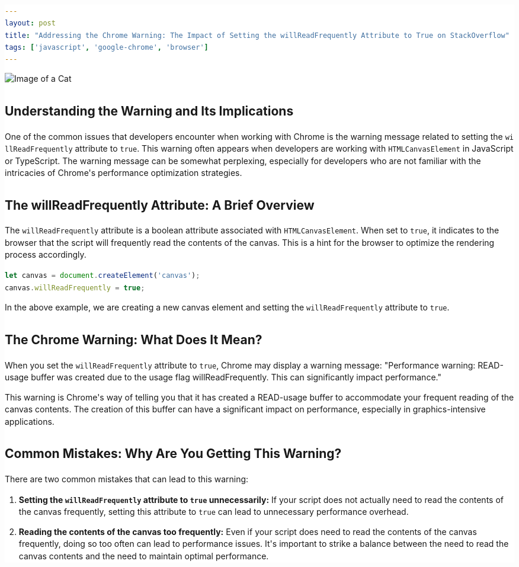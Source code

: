 ```yaml
---
layout: post
title: "Addressing the Chrome Warning: The Impact of Setting the willReadFrequently Attribute to True on StackOverflow"
tags: ['javascript', 'google-chrome', 'browser']
---
```


![Image of a Cat](http://source.unsplash.com/1600x900/?cat)

## Understanding the Warning and Its Implications

One of the common issues that developers encounter when working with Chrome is the warning message related to setting the `willReadFrequently` attribute to `true`. This warning often appears when developers are working with `HTMLCanvasElement` in JavaScript or TypeScript. The warning message can be somewhat perplexing, especially for developers who are not familiar with the intricacies of Chrome's performance optimization strategies.

## The willReadFrequently Attribute: A Brief Overview

The `willReadFrequently` attribute is a boolean attribute associated with `HTMLCanvasElement`. When set to `true`, it indicates to the browser that the script will frequently read the contents of the canvas. This is a hint for the browser to optimize the rendering process accordingly.

```javascript
let canvas = document.createElement('canvas');
canvas.willReadFrequently = true;
```

In the above example, we are creating a new canvas element and setting the `willReadFrequently` attribute to `true`.

## The Chrome Warning: What Does It Mean?

When you set the `willReadFrequently` attribute to `true`, Chrome may display a warning message: "Performance warning: READ-usage buffer was created due to the usage flag willReadFrequently. This can significantly impact performance."

This warning is Chrome's way of telling you that it has created a READ-usage buffer to accommodate your frequent reading of the canvas contents. The creation of this buffer can have a significant impact on performance, especially in graphics-intensive applications.

## Common Mistakes: Why Are You Getting This Warning?

There are two common mistakes that can lead to this warning:

1. **Setting the `willReadFrequently` attribute to `true` unnecessarily:** If your script does not actually need to read the contents of the canvas frequently, setting this attribute to `true` can lead to unnecessary performance overhead.

2. **Reading the contents of the canvas too frequently:** Even if your script does need to read the contents of the canvas frequently, doing so too often can lead to performance issues. It's important to strike a balance between the need to read the canvas contents and the need to maintain optimal performance.

